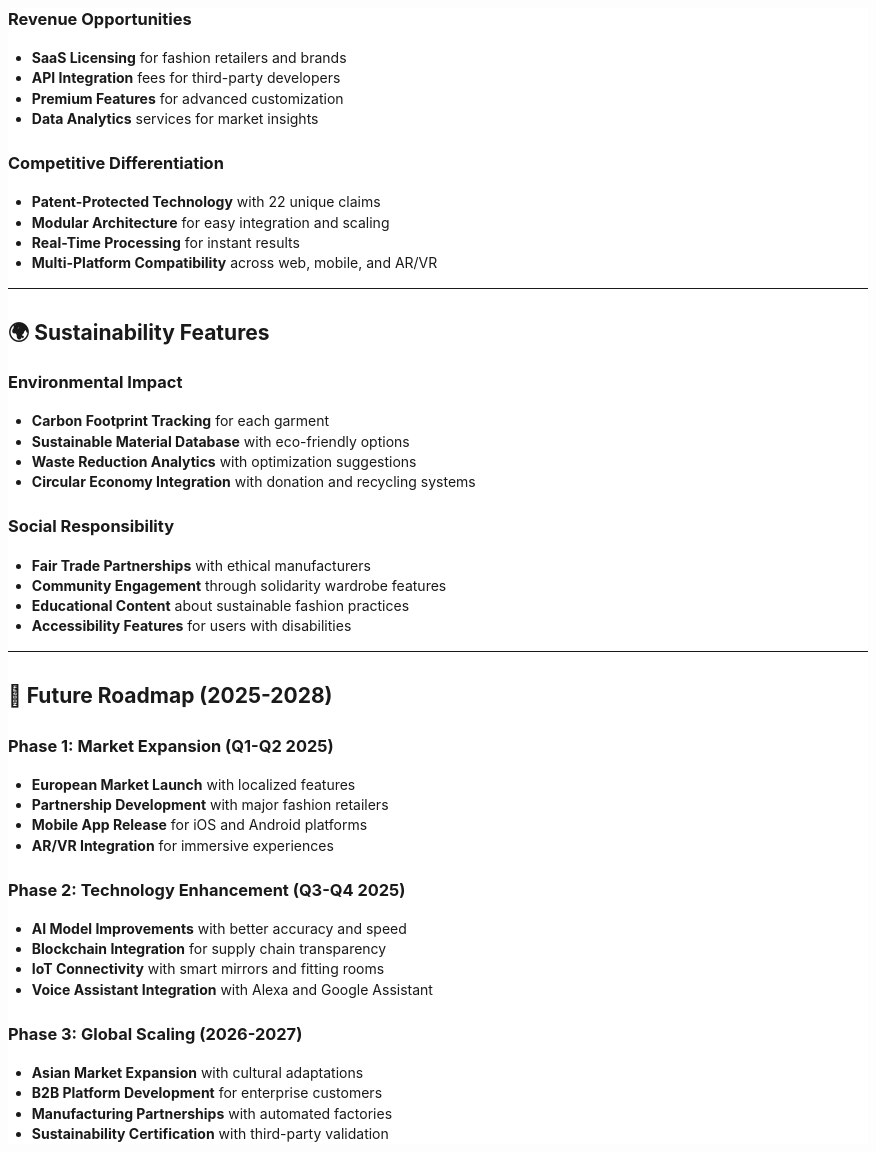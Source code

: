 ### Revenue Opportunities
- **SaaS Licensing** for fashion retailers and brands
- **API Integration** fees for third-party developers
- **Premium Features** for advanced customization
- **Data Analytics** services for market insights

### Competitive Differentiation
- **Patent-Protected Technology** with 22 unique claims
- **Modular Architecture** for easy integration and scaling
- **Real-Time Processing** for instant results
- **Multi-Platform Compatibility** across web, mobile, and AR/VR

---

## 🌍 Sustainability Features

### Environmental Impact
- **Carbon Footprint Tracking** for each garment
- **Sustainable Material Database** with eco-friendly options
- **Waste Reduction Analytics** with optimization suggestions
- **Circular Economy Integration** with donation and recycling systems

### Social Responsibility
- **Fair Trade Partnerships** with ethical manufacturers
- **Community Engagement** through solidarity wardrobe features
- **Educational Content** about sustainable fashion practices
- **Accessibility Features** for users with disabilities

---

## 🔮 Future Roadmap (2025-2028)

### Phase 1: Market Expansion (Q1-Q2 2025)
- **European Market Launch** with localized features
- **Partnership Development** with major fashion retailers
- **Mobile App Release** for iOS and Android platforms
- **AR/VR Integration** for immersive experiences

### Phase 2: Technology Enhancement (Q3-Q4 2025)
- **AI Model Improvements** with better accuracy and speed
- **Blockchain Integration** for supply chain transparency
- **IoT Connectivity** with smart mirrors and fitting rooms
- **Voice Assistant Integration** with Alexa and Google Assistant

### Phase 3: Global Scaling (2026-2027)
- **Asian Market Expansion** with cultural adaptations
- **B2B Platform Development** for enterprise customers
- **Manufacturing Partnerships** with automated factories
- **Sustainability Certification** with third-party validation
